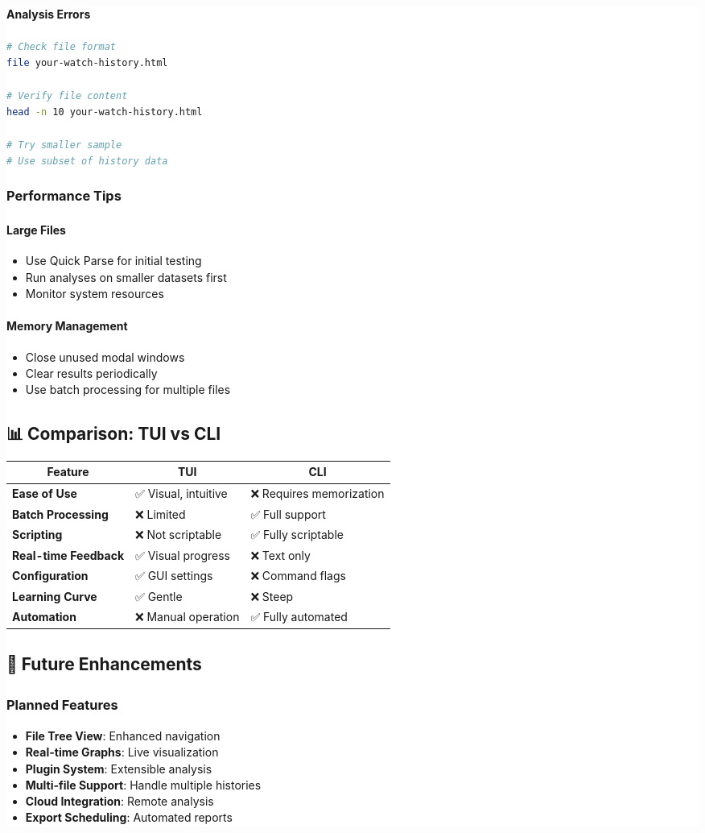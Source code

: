 #### Analysis Errors
```bash
# Check file format
file your-watch-history.html

# Verify file content
head -n 10 your-watch-history.html

# Try smaller sample
# Use subset of history data
```

### Performance Tips

#### Large Files
- Use Quick Parse for initial testing
- Run analyses on smaller datasets first
- Monitor system resources

#### Memory Management
- Close unused modal windows
- Clear results periodically
- Use batch processing for multiple files

## 📊 Comparison: TUI vs CLI

| Feature | TUI | CLI |
|---------|-----|-----|
| **Ease of Use** | ✅ Visual, intuitive | ❌ Requires memorization |
| **Batch Processing** | ❌ Limited | ✅ Full support |
| **Scripting** | ❌ Not scriptable | ✅ Fully scriptable |
| **Real-time Feedback** | ✅ Visual progress | ❌ Text only |
| **Configuration** | ✅ GUI settings | ❌ Command flags |
| **Learning Curve** | ✅ Gentle | ❌ Steep |
| **Automation** | ❌ Manual operation | ✅ Fully automated |

## 🔮 Future Enhancements

### Planned Features
- **File Tree View**: Enhanced navigation
- **Real-time Graphs**: Live visualization
- **Plugin System**: Extensible analysis
- **Multi-file Support**: Handle multiple histories
- **Cloud Integration**: Remote analysis
- **Export Scheduling**: Automated reports

